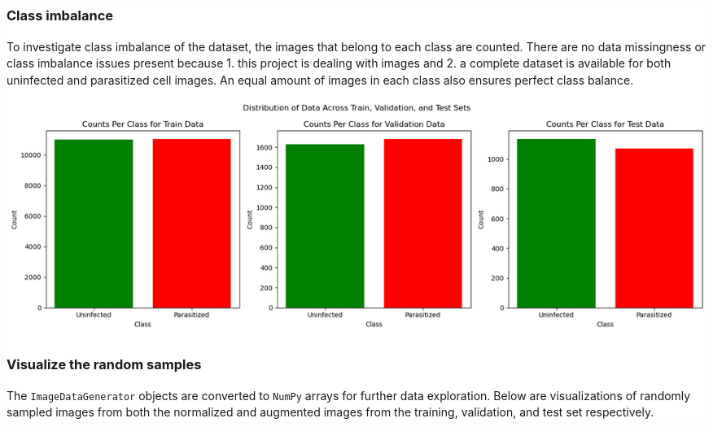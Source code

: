 ### Class imbalance
To investigate class imbalance of the dataset, the images that belong to each class are counted. There are no data missingness or class imbalance issues present because 1. this project is dealing with images and 2. a complete dataset is available for both uninfected and parasitized cell images. An equal amount of images in each class also ensures perfect class balance.

![distribution1](assets/img/distribution1.png)

### Visualize the random samples
The `ImageDataGenerator` objects are converted to `NumPy` arrays for further data exploration. Below are visualizations of randomly sampled images from both the normalized and augmented images from the training, validation, and test set respectively.
